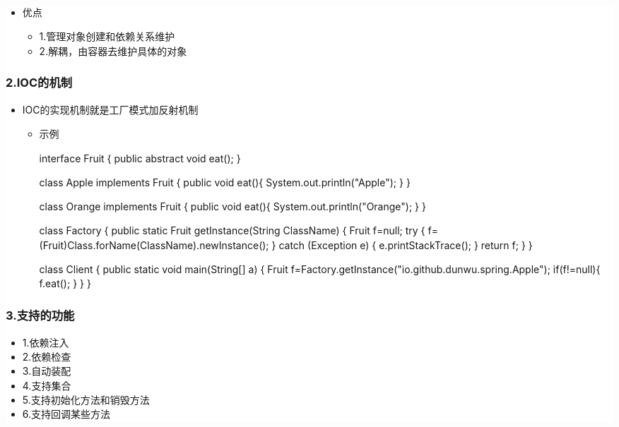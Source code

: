 - 优点

	- 1.管理对象创建和依赖关系维护
	- 2.解耦，由容器去维护具体的对象

### 2.IOC的机制

- IOC的实现机制就是工厂模式加反射机制

	- 示例

	  interface Fruit {
	     public abstract void eat();
	   }
	  
	  class Apple implements Fruit {
	      public void eat(){
	          System.out.println("Apple");
	      }
	  }
	  
	  class Orange implements Fruit {
	      public void eat(){
	          System.out.println("Orange");
	      }
	  }
	  
	  class Factory {
	      public static Fruit getInstance(String ClassName) {
	          Fruit f=null;
	          try {
	              f=(Fruit)Class.forName(ClassName).newInstance();
	          } catch (Exception e) {
	              e.printStackTrace();
	          }
	          return f;
	      }
	  }
	  
	  class Client {
	      public static void main(String[] a) {
	          Fruit f=Factory.getInstance("io.github.dunwu.spring.Apple");
	          if(f!=null){
	              f.eat();
	          }
	      }
	  }
	  
	  

### 3.支持的功能

- 1.依赖注入
- 2.依赖检查
- 3.自动装配
- 4.支持集合
- 5.支持初始化方法和销毁方法
- 6.支持回调某些方法

